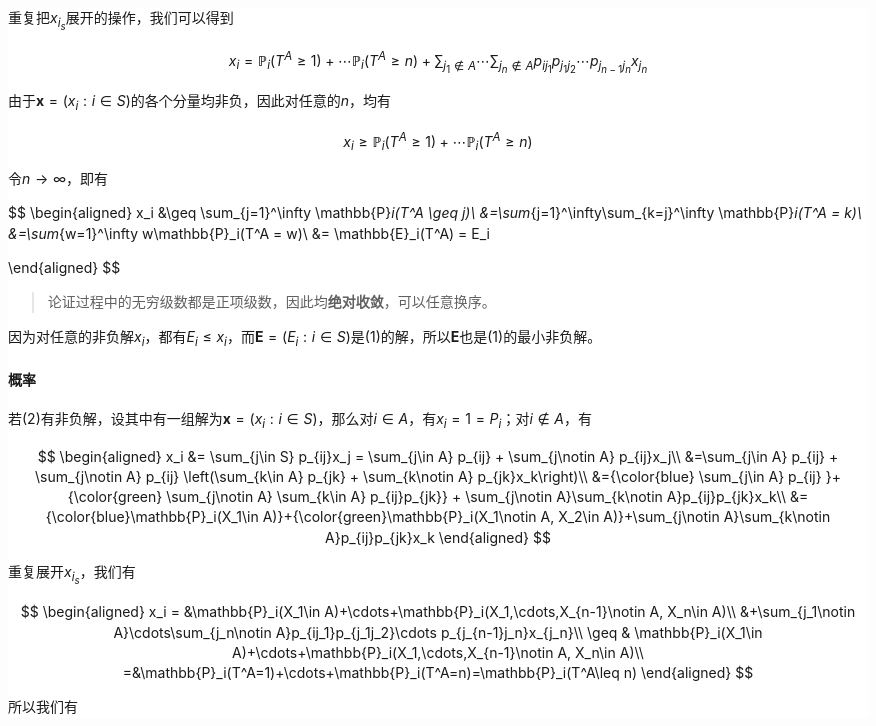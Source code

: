 重复把$x_{i_s}$展开的操作，我们可以得到

$$
x_i = \mathbb{P}_i(T^A\geq 1) + \cdots \mathbb{P}_i(T^A\geq n)+\sum_{j_1\notin A}\cdots\sum_{j_n\notin A}p_{ij_1}p_{j_1j_2}\cdots p_{j_{n-1}j_n}x_{j_n}
$$

由于$\mathbf{x}=(x_i:i \in S)$的各个分量均非负，因此对任意的$n$，均有

$$
x_i \geq \mathbb{P}_i(T^A\geq 1) + \cdots \mathbb{P}_i(T^A\geq n)
$$

令$n\to \infty$，即有

$$
\begin{aligned}
x_i &\geq \sum_{j=1}^\infty \mathbb{P}_i(T^A \geq j)\\
&=\sum_{j=1}^\infty\sum_{k=j}^\infty \mathbb{P}_i(T^A = k)\\
&=\sum_{w=1}^\infty w\mathbb{P}_i(T^A = w)\\
&= \mathbb{E}_i(T^A) = E_i

\end{aligned}
$$

> 论证过程中的无穷级数都是正项级数，因此均**绝对收敛**，可以任意换序。

因为对任意的非负解$x_i$，都有$E_i \leq x_i$，而$\mathbf{E}=(E_i:i \in S)$是$(1)$的解，所以$\mathbf{E}$也是$(1)$的最小非负解。

#### 概率

若$(2)$有非负解，设其中有一组解为$\mathbf{x}=(x_i:i \in S)$，那么对$i\in A$，有$x_i = 1 = P_i$；对$i\notin A$，有

$$
\begin{aligned}
  x_i &= \sum_{j\in S} p_{ij}x_j = \sum_{j\in A} p_{ij} + \sum_{j\notin A} p_{ij}x_j\\
  &=\sum_{j\in A} p_{ij} + \sum_{j\notin A} p_{ij} \left(\sum_{k\in A} p_{jk} + \sum_{k\notin A} p_{jk}x_k\right)\\
  &={\color{blue} \sum_{j\in A} p_{ij} }+ {\color{green} \sum_{j\notin A}  \sum_{k\in A} p_{ij}p_{jk}} + \sum_{j\notin A}\sum_{k\notin A}p_{ij}p_{jk}x_k\\
  &={\color{blue}\mathbb{P}_i(X_1\in A)}+{\color{green}\mathbb{P}_i(X_1\notin A, X_2\in A)}+\sum_{j\notin A}\sum_{k\notin A}p_{ij}p_{jk}x_k
\end{aligned}
$$

重复展开$x_{i_s}$，我们有

$$
\begin{aligned}
  x_i = &\mathbb{P}_i(X_1\in A)+\cdots+\mathbb{P}_i(X_1,\cdots,X_{n-1}\notin A, X_n\in A)\\
  &+\sum_{j_1\notin A}\cdots\sum_{j_n\notin A}p_{ij_1}p_{j_1j_2}\cdots p_{j_{n-1}j_n}x_{j_n}\\
  \geq & \mathbb{P}_i(X_1\in A)+\cdots+\mathbb{P}_i(X_1,\cdots,X_{n-1}\notin A, X_n\in A)\\
  =&\mathbb{P}_i(T^A=1)+\cdots+\mathbb{P}_i(T^A=n)=\mathbb{P}_i(T^A\leq n)
\end{aligned}
$$

所以我们有
